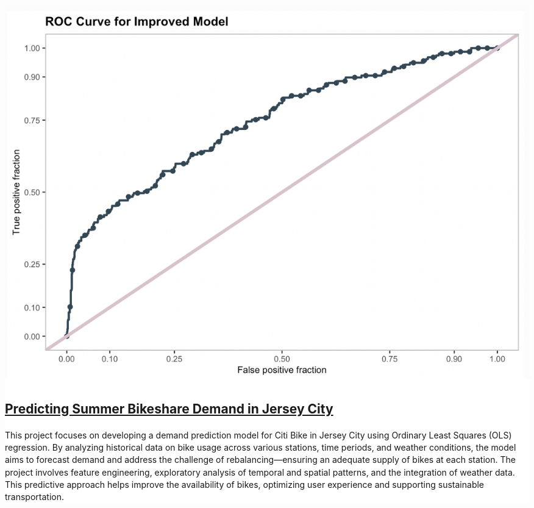   <img width="110%" height="100%" src="../profile_img/Housing-Subsidy.png" />
</p>

## [Predicting Summer Bikeshare Demand in Jersey City](../musa-reports/05-BikeShare-JerseyCity.html)

This project focuses on developing a demand prediction model for Citi Bike in Jersey City using Ordinary Least Squares (OLS) regression. By analyzing historical data on bike usage across various stations, time periods, and weather conditions, the model aims to forecast demand and address the challenge of rebalancing—ensuring an adequate supply of bikes at each station. The project involves feature engineering, exploratory analysis of temporal and spatial patterns, and the integration of weather data. This predictive approach helps improve the availability of bikes, optimizing user experience and supporting sustainable transportation.

<p align="center">